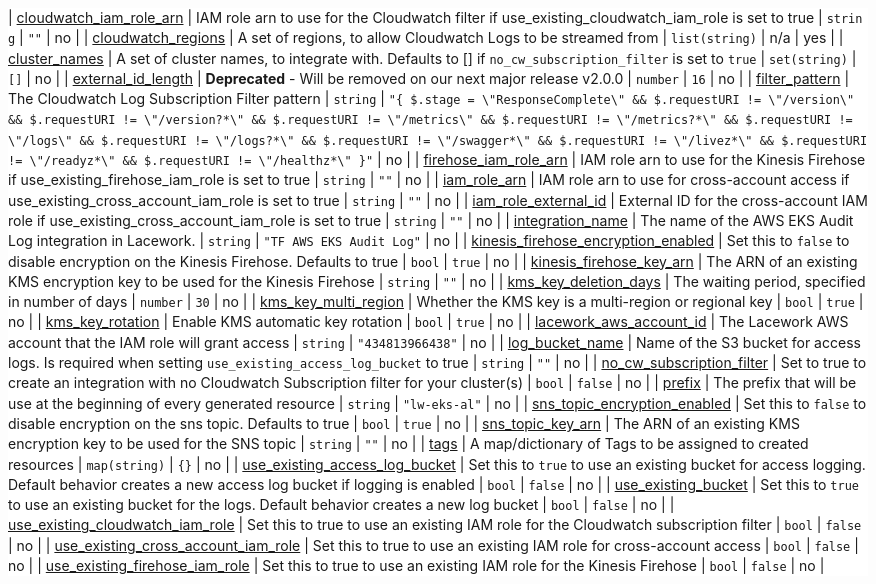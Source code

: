 | <a name="input_cloudwatch_iam_role_arn"></a> [cloudwatch\_iam\_role\_arn](#input\_cloudwatch\_iam\_role\_arn) | IAM role arn to use for the Cloudwatch filter if use\_existing\_cloudwatch\_iam\_role is set to true | `string` | `""` | no |
| <a name="input_cloudwatch_regions"></a> [cloudwatch\_regions](#input\_cloudwatch\_regions) | A set of regions, to allow Cloudwatch Logs to be streamed from | `list(string)` | n/a | yes |
| <a name="input_cluster_names"></a> [cluster\_names](#input\_cluster\_names) | A set of cluster names, to integrate with. Defaults to [] if `no_cw_subscription_filter` is set to `true` | `set(string)` | `[]` | no |
| <a name="input_external_id_length"></a> [external\_id\_length](#input\_external\_id\_length) | **Deprecated** - Will be removed on our next major release v2.0.0 | `number` | `16` | no |
| <a name="input_filter_pattern"></a> [filter\_pattern](#input\_filter\_pattern) | The Cloudwatch Log Subscription Filter pattern | `string` | `"{ $.stage = \"ResponseComplete\" && $.requestURI != \"/version\" && $.requestURI != \"/version?*\" && $.requestURI != \"/metrics\" && $.requestURI != \"/metrics?*\" && $.requestURI != \"/logs\" && $.requestURI != \"/logs?*\" && $.requestURI != \"/swagger*\" && $.requestURI != \"/livez*\" && $.requestURI != \"/readyz*\" && $.requestURI != \"/healthz*\" }"` | no |
| <a name="input_firehose_iam_role_arn"></a> [firehose\_iam\_role\_arn](#input\_firehose\_iam\_role\_arn) | IAM role arn to use for the Kinesis Firehose if use\_existing\_firehose\_iam\_role is set to true | `string` | `""` | no |
| <a name="input_iam_role_arn"></a> [iam\_role\_arn](#input\_iam\_role\_arn) | IAM role arn to use for cross-account access if use\_existing\_cross\_account\_iam\_role is set to true | `string` | `""` | no |
| <a name="input_iam_role_external_id"></a> [iam\_role\_external\_id](#input\_iam\_role\_external\_id) | External ID for the cross-account IAM role if use\_existing\_cross\_account\_iam\_role is set to true | `string` | `""` | no |
| <a name="input_integration_name"></a> [integration\_name](#input\_integration\_name) | The name of the AWS EKS Audit Log integration in Lacework. | `string` | `"TF AWS EKS Audit Log"` | no |
| <a name="input_kinesis_firehose_encryption_enabled"></a> [kinesis\_firehose\_encryption\_enabled](#input\_kinesis\_firehose\_encryption\_enabled) | Set this to `false` to disable encryption on the Kinesis Firehose. Defaults to true | `bool` | `true` | no |
| <a name="input_kinesis_firehose_key_arn"></a> [kinesis\_firehose\_key\_arn](#input\_kinesis\_firehose\_key\_arn) | The ARN of an existing KMS encryption key to be used for the Kinesis Firehose | `string` | `""` | no |
| <a name="input_kms_key_deletion_days"></a> [kms\_key\_deletion\_days](#input\_kms\_key\_deletion\_days) | The waiting period, specified in number of days | `number` | `30` | no |
| <a name="input_kms_key_multi_region"></a> [kms\_key\_multi\_region](#input\_kms\_key\_multi\_region) | Whether the KMS key is a multi-region or regional key | `bool` | `true` | no |
| <a name="input_kms_key_rotation"></a> [kms\_key\_rotation](#input\_kms\_key\_rotation) | Enable KMS automatic key rotation | `bool` | `true` | no |
| <a name="input_lacework_aws_account_id"></a> [lacework\_aws\_account\_id](#input\_lacework\_aws\_account\_id) | The Lacework AWS account that the IAM role will grant access | `string` | `"434813966438"` | no |
| <a name="input_log_bucket_name"></a> [log\_bucket\_name](#input\_log\_bucket\_name) | Name of the S3 bucket for access logs. Is required when setting `use_existing_access_log_bucket` to true | `string` | `""` | no |
| <a name="input_no_cw_subscription_filter"></a> [no\_cw\_subscription\_filter](#input\_no\_cw\_subscription\_filter) | Set to true to create an integration with no Cloudwatch Subscription filter for your cluster(s) | `bool` | `false` | no |
| <a name="input_prefix"></a> [prefix](#input\_prefix) | The prefix that will be use at the beginning of every generated resource | `string` | `"lw-eks-al"` | no |
| <a name="input_sns_topic_encryption_enabled"></a> [sns\_topic\_encryption\_enabled](#input\_sns\_topic\_encryption\_enabled) | Set this to `false` to disable encryption on the sns topic. Defaults to true | `bool` | `true` | no |
| <a name="input_sns_topic_key_arn"></a> [sns\_topic\_key\_arn](#input\_sns\_topic\_key\_arn) | The ARN of an existing KMS encryption key to be used for the SNS topic | `string` | `""` | no |
| <a name="input_tags"></a> [tags](#input\_tags) | A map/dictionary of Tags to be assigned to created resources | `map(string)` | `{}` | no |
| <a name="input_use_existing_access_log_bucket"></a> [use\_existing\_access\_log\_bucket](#input\_use\_existing\_access\_log\_bucket) | Set this to `true` to use an existing bucket for access logging. Default behavior creates a new access log bucket if logging is enabled | `bool` | `false` | no |
| <a name="input_use_existing_bucket"></a> [use\_existing\_bucket](#input\_use\_existing\_bucket) | Set this to `true` to use an existing bucket for the logs. Default behavior creates a new log bucket | `bool` | `false` | no |
| <a name="input_use_existing_cloudwatch_iam_role"></a> [use\_existing\_cloudwatch\_iam\_role](#input\_use\_existing\_cloudwatch\_iam\_role) | Set this to true to use an existing IAM role for the Cloudwatch subscription filter | `bool` | `false` | no |
| <a name="input_use_existing_cross_account_iam_role"></a> [use\_existing\_cross\_account\_iam\_role](#input\_use\_existing\_cross\_account\_iam\_role) | Set this to true to use an existing IAM role for cross-account access | `bool` | `false` | no |
| <a name="input_use_existing_firehose_iam_role"></a> [use\_existing\_firehose\_iam\_role](#input\_use\_existing\_firehose\_iam\_role) | Set this to true to use an existing IAM role for the Kinesis Firehose | `bool` | `false` | no |